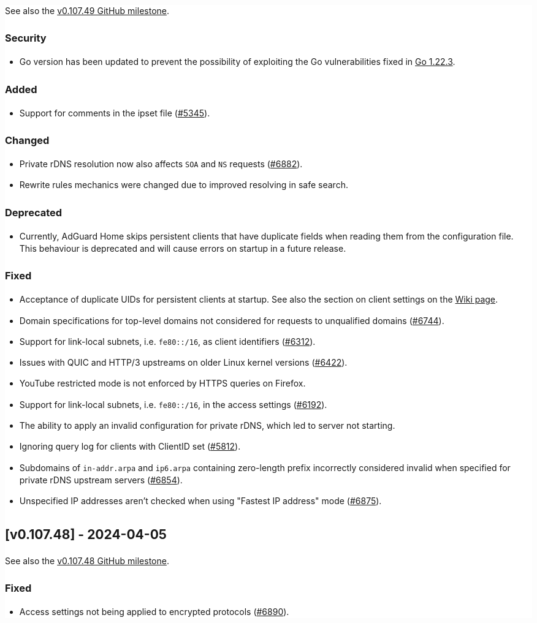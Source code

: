See also the [v0.107.49 GitHub milestone][ms-v0.107.49].

### Security

- Go version has been updated to prevent the possibility of exploiting the Go vulnerabilities fixed in [Go 1.22.3][go-1.22.3].

### Added

- Support for comments in the ipset file ([#5345]).

### Changed

- Private rDNS resolution now also affects `SOA` and `NS` requests ([#6882]).

- Rewrite rules mechanics were changed due to improved resolving in safe search.

### Deprecated

- Currently, AdGuard Home skips persistent clients that have duplicate fields when reading them from the configuration file.  This behaviour is deprecated and will cause errors on startup in a future release.

### Fixed

- Acceptance of duplicate UIDs for persistent clients at startup.  See also the section on client settings on the [Wiki page][wiki-config].

- Domain specifications for top-level domains not considered for requests to unqualified domains ([#6744]).

- Support for link-local subnets, i.e. `fe80::/16`, as client identifiers ([#6312]).

- Issues with QUIC and HTTP/3 upstreams on older Linux kernel versions ([#6422]).

- YouTube restricted mode is not enforced by HTTPS queries on Firefox.

- Support for link-local subnets, i.e. `fe80::/16`, in the access settings ([#6192]).

- The ability to apply an invalid configuration for private rDNS, which led to server not starting.

- Ignoring query log for clients with ClientID set ([#5812]).

- Subdomains of `in-addr.arpa` and `ip6.arpa` containing zero-length prefix incorrectly considered invalid when specified for private rDNS upstream servers ([#6854]).

- Unspecified IP addresses aren’t checked when using "Fastest IP address" mode ([#6875]).

[#5345]: https://github.com/AdguardTeam/AdGuardHome/issues/5345
[#5812]: https://github.com/AdguardTeam/AdGuardHome/issues/5812
[#6192]: https://github.com/AdguardTeam/AdGuardHome/issues/6192
[#6312]: https://github.com/AdguardTeam/AdGuardHome/issues/6312
[#6422]: https://github.com/AdguardTeam/AdGuardHome/issues/6422
[#6744]: https://github.com/AdguardTeam/AdGuardHome/issues/6744
[#6854]: https://github.com/AdguardTeam/AdGuardHome/issues/6854
[#6875]: https://github.com/AdguardTeam/AdGuardHome/issues/6875
[#6882]: https://github.com/AdguardTeam/AdGuardHome/issues/6882

[go-1.22.3]:    https://groups.google.com/g/golang-announce/c/wkkO4P9stm0
[ms-v0.107.49]: https://github.com/AdguardTeam/AdGuardHome/milestone/84?closed=1

## [v0.107.48] - 2024-04-05

See also the [v0.107.48 GitHub milestone][ms-v0.107.48].

### Fixed

- Access settings not being applied to encrypted protocols ([#6890]).


[go-1.25.3]: https://groups.google.com/g/golang-announce/c/YEyj6FUNbik
[#102]:  https://github.com/AdguardTeam/AdGuardHome/issues/102
[#7964]: https://github.com/AdguardTeam/AdGuardHome/issues/7964
[ms-v0.107.67]: https://github.com/AdguardTeam/AdGuardHome/milestone/102?closed=1
[#7979]: https://github.com/AdguardTeam/AdGuardHome/issues/7979
[#7985]: https://github.com/AdguardTeam/AdGuardHome/issues/7985
[#7987]: https://github.com/AdguardTeam/AdGuardHome/issues/7987
[go-1.25.1]:    https://groups.google.com/g/golang-announce/c/PtW9VW21NPs
[ms-v0.107.66]: https://github.com/AdguardTeam/AdGuardHome/milestone/101?closed=1
[#7923]: https://github.com/AdguardTeam/AdGuardHome/issues/7923
[go-1.24.6]:    https://groups.google.com/g/golang-announce/c/x5MKroML2yM
[ms-v0.107.65]: https://github.com/AdguardTeam/AdGuardHome/milestone/100?closed=1
[#7856]: https://github.com/AdguardTeam/AdGuardHome/issues/7856
[#7903]: https://github.com/AdguardTeam/AdGuardHome/issues/7903
[go-1.24.5]:    https://groups.google.com/g/golang-announce/c/gTNJnDXmn34
[ms-v0.107.64]: https://github.com/AdguardTeam/AdGuardHome/milestone/99?closed=1
[go-1.24.4]:    https://groups.google.com/g/golang-announce/c/ufZ8WpEsA3A
[ms-v0.107.63]: https://github.com/AdguardTeam/AdGuardHome/milestone/98?closed=1
[#2945]: https://github.com/AdguardTeam/AdGuardHome/issues/2945
[#7801]: https://github.com/AdguardTeam/AdGuardHome/issues/7801
[go-1.24.3]:    https://groups.google.com/g/golang-announce/c/UZoIkUT367A
[ms-v0.107.62]: https://github.com/AdguardTeam/AdGuardHome/milestone/97?closed=1
[mr-xiang-li]:  https://lixiang521.com/
[ms-v0.107.61]: https://github.com/AdguardTeam/AdGuardHome/milestone/96?closed=1
[#7588]: https://github.com/AdguardTeam/AdGuardHome/issues/7588
[#7729]: https://github.com/AdguardTeam/AdGuardHome/issues/7729
[#7734]: https://github.com/AdguardTeam/AdGuardHome/issues/7734
[go-1.24.2]:    https://groups.google.com/g/golang-announce/c/Y2uBTVKjBQk
[ms-v0.107.60]: https://github.com/AdguardTeam/AdGuardHome/milestone/95?closed=1
[#7704]: https://github.com/AdguardTeam/AdGuardHome/issues/7704
[#7708]: https://github.com/AdguardTeam/AdGuardHome/issues/7708
[ms-v0.107.59]: https://github.com/AdguardTeam/AdGuardHome/milestone/94?closed=1
[#4036]: https://github.com/AdguardTeam/AdGuardHome/issues/4036
[#7547]: https://github.com/AdguardTeam/AdGuardHome/issues/7547
[#7583]: https://github.com/AdguardTeam/AdGuardHome/issues/7583
[go-1.24.1]: https://groups.google.com/g/golang-announce/c/4t3lzH3I0eI
[ms-v0.107.58]: https://github.com/AdguardTeam/AdGuardHome/milestone/93?closed=1
[#7590]: https://github.com/AdguardTeam/AdGuardHome/issues/7590
[#7627]: https://github.com/AdguardTeam/AdGuardHome/issues/7627
[go-1.23.6]:    https://groups.google.com/g/golang-announce/c/xU1ZCHUZw3k
[ms-v0.107.57]: https://github.com/AdguardTeam/AdGuardHome/milestone/92?closed=1
[#7329]: https://github.com/AdguardTeam/AdGuardHome/issues/7329
[#7513]: https://github.com/AdguardTeam/AdGuardHome/issues/7513
[go-1.23.5]: https://groups.google.com/g/golang-announce/c/sSaUhLA-2SI
[ms-v0.107.56]: https://github.com/AdguardTeam/AdGuardHome/milestone/91?closed=1
[#7357]: https://github.com/AdguardTeam/AdGuardHome/issues/7357
[#7400]: https://github.com/AdguardTeam/AdGuardHome/issues/7400
[go-1.23.4]: https://groups.google.com/g/golang-announce/c/3DyiMkYx4Fo
[ms-v0.107.55]: https://github.com/AdguardTeam/AdGuardHome/milestone/90?closed=1
[#6818]: https://github.com/AdguardTeam/AdGuardHome/issues/6818
[#7250]: https://github.com/AdguardTeam/AdGuardHome/issues/7250
[#7314]: https://github.com/AdguardTeam/AdGuardHome/issues/7314
[#7315]: https://github.com/AdguardTeam/AdGuardHome/issues/7315
[#7338]: https://github.com/AdguardTeam/AdGuardHome/issues/7338
[ms-v0.107.54]: https://github.com/AdguardTeam/AdGuardHome/milestone/89?closed=1
[#5009]: https://github.com/AdguardTeam/AdGuardHome/issues/5009
[#5704]: https://github.com/AdguardTeam/AdGuardHome/issues/5704
[#7119]: https://github.com/AdguardTeam/AdGuardHome/issues/7119
[#7154]: https://github.com/AdguardTeam/AdGuardHome/pull/7154
[#7155]: https://github.com/AdguardTeam/AdGuardHome/pull/7155
[go-1.23.2]:    https://groups.google.com/g/golang-announce/c/NKEc8VT7Fz0
[ms-v0.107.53]: https://github.com/AdguardTeam/AdGuardHome/milestone/88?closed=1
[#7053]: https://github.com/AdguardTeam/AdGuardHome/issues/7053
[#7069]: https://github.com/AdguardTeam/AdGuardHome/issues/7069
[#7076]: https://github.com/AdguardTeam/AdGuardHome/issues/7076
[#7079]: https://github.com/AdguardTeam/AdGuardHome/issues/7079
[go-1.22.5]:      https://groups.google.com/g/golang-announce/c/gyb7aM1C9H4
[install-script]: https://github.com/AdguardTeam/AdGuardHome/?tab=readme-ov-file#automated-install-linux-and-mac
[ms-v0.107.52]: https://github.com/AdguardTeam/AdGuardHome/milestone/87?closed=1
[#7041]: https://github.com/AdguardTeam/AdGuardHome/issues/7041
[go-1.22.4]:    https://groups.google.com/g/golang-announce/c/XbxouI9gY7k/
[ms-v0.107.51]: https://github.com/AdguardTeam/AdGuardHome/milestone/86?closed=1
[#7013]: https://github.com/AdguardTeam/AdGuardHome/issues/7013
[ms-v0.107.50]: https://github.com/AdguardTeam/AdGuardHome/milestone/85?closed=1
[#6890]: https://github.com/AdguardTeam/AdGuardHome/issues/6890
[ms-v0.107.48]: https://github.com/AdguardTeam/AdGuardHome/milestone/83?closed=1
[#5829]: https://github.com/AdguardTeam/AdGuardHome/issues/5829
[#6717]: https://github.com/AdguardTeam/AdGuardHome/issues/6717
[#6758]: https://github.com/AdguardTeam/AdGuardHome/issues/6758
[#6851]: https://github.com/AdguardTeam/AdGuardHome/issues/6851
[go-1.22.2]:    https://groups.google.com/g/golang-announce/c/YgW0sx8mN3M/
[ms-v0.107.47]: https://github.com/AdguardTeam/AdGuardHome/milestone/82?closed=1
[#5992]: https://github.com/AdguardTeam/AdGuardHome/issues/5992
[#6610]: https://github.com/AdguardTeam/AdGuardHome/issues/6610
[#6711]: https://github.com/AdguardTeam/AdGuardHome/issues/6711
[#6712]: https://github.com/AdguardTeam/AdGuardHome/issues/6712
[#6740]: https://github.com/AdguardTeam/AdGuardHome/issues/6740
[#6820]: https://github.com/AdguardTeam/AdGuardHome/issues/6820
[ms-v0.107.46]: https://github.com/AdguardTeam/AdGuardHome/milestone/81?closed=1
[#6634]: https://github.com/AdguardTeam/AdGuardHome/issues/6634
[#6679]: https://github.com/AdguardTeam/AdGuardHome/issues/6679
[#6723]: https://github.com/AdguardTeam/AdGuardHome/issues/6723
[go-1.21.8]:    https://groups.google.com/g/golang-announce/c/5pwGVUPoMbg
[go-toolchain]: https://go.dev/blog/toolchain
[ms-v0.107.45]: https://github.com/AdguardTeam/AdGuardHome/milestone/80?closed=1
[#6321]: https://github.com/AdguardTeam/AdGuardHome/issues/6321
[#6352]: https://github.com/AdguardTeam/AdGuardHome/issues/6352
[#6409]: https://github.com/AdguardTeam/AdGuardHome/issues/6409
[#6480]: https://github.com/AdguardTeam/AdGuardHome/issues/6480
[#6534]: https://github.com/AdguardTeam/AdGuardHome/issues/6534
[#6541]: https://github.com/AdguardTeam/AdGuardHome/issues/6541
[#6545]: https://github.com/AdguardTeam/AdGuardHome/issues/6545
[#6568]: https://github.com/AdguardTeam/AdGuardHome/issues/6568
[#6570]: https://github.com/AdguardTeam/AdGuardHome/issues/6570
[#6574]: https://github.com/AdguardTeam/AdGuardHome/issues/6574
[#6584]: https://github.com/AdguardTeam/AdGuardHome/issues/6584
[#6644]: https://github.com/AdguardTeam/AdGuardHome/issues/6644
[ms-v0.107.44]: https://github.com/AdguardTeam/AdGuardHome/milestone/79?closed=1
[wiki-config]:  https://github.com/AdguardTeam/AdGuardHome/wiki/Configuration
[#6510]: https://github.com/AdguardTeam/AdGuardHome/issues/6510
[ms-v0.107.43]: https://github.com/AdguardTeam/AdGuardHome/milestone/78?closed=1
[#1660]: https://github.com/AdguardTeam/AdGuardHome/issues/1660
[#5759]: https://github.com/AdguardTeam/AdGuardHome/issues/5759
[#6263]: https://github.com/AdguardTeam/AdGuardHome/issues/6263
[#6369]: https://github.com/AdguardTeam/AdGuardHome/issues/6369
[#6402]: https://github.com/AdguardTeam/AdGuardHome/issues/6402
[#6420]: https://github.com/AdguardTeam/AdGuardHome/issues/6420
[go-1.20.12]:   https://groups.google.com/g/golang-announce/c/iLGK3x6yuNo/m/z6MJ-eB0AQAJ
[ms-v0.107.42]: https://github.com/AdguardTeam/AdGuardHome/milestone/77?closed=1
[#4977]: https://github.com/AdguardTeam/AdGuardHome/issues/4977
[#6204]: https://github.com/AdguardTeam/AdGuardHome/issues/6204
[#6220]: https://github.com/AdguardTeam/AdGuardHome/issues/6220
[#6329]: https://github.com/AdguardTeam/AdGuardHome/issues/6329
[#6335]: https://github.com/AdguardTeam/AdGuardHome/issues/6335
[#6337]: https://github.com/AdguardTeam/AdGuardHome/issues/6337
[#6338]: https://github.com/AdguardTeam/AdGuardHome/issues/6338
[#6357]: https://github.com/AdguardTeam/AdGuardHome/issues/6357
[#6358]: https://github.com/AdguardTeam/AdGuardHome/issues/6358
[#6368]: https://github.com/AdguardTeam/AdGuardHome/issues/6368
[#6401]: https://github.com/AdguardTeam/AdGuardHome/issues/6401
[go-1.20.11]:   https://groups.google.com/g/golang-announce/c/4tU8LZfBFkY/m/d-jSKR_jBwAJ
[ms-v0.107.41]: https://github.com/AdguardTeam/AdGuardHome/milestone/76?closed=1
[#684]:  https://github.com/AdguardTeam/AdGuardHome/issues/684
[#6180]: https://github.com/AdguardTeam/AdGuardHome/issues/6180
[#6296]: https://github.com/AdguardTeam/AdGuardHome/issues/6296
[#6301]: https://github.com/AdguardTeam/AdGuardHome/issues/6301
[#6304]: https://github.com/AdguardTeam/AdGuardHome/issues/6304
[ms-v0.107.40]: https://github.com/AdguardTeam/AdGuardHome/milestone/75?closed=1
[#1700]: https://github.com/AdguardTeam/AdGuardHome/issues/1700
[#4569]: https://github.com/AdguardTeam/AdGuardHome/issues/4569
[#6156]: https://github.com/AdguardTeam/AdGuardHome/issues/6156
[#6226]: https://github.com/AdguardTeam/AdGuardHome/issues/6226
[#6231]: https://github.com/AdguardTeam/AdGuardHome/issues/6231
[#6233]: https://github.com/AdguardTeam/AdGuardHome/issues/6233
[#6280]: https://github.com/AdguardTeam/AdGuardHome/issues/6280
[go-1.20.10]:   https://groups.google.com/g/golang-announce/c/iNNxDTCjZvo/m/UDd7VKQuAAAJ
[go-1.20.9]:    https://groups.google.com/g/golang-announce/c/XBa1oHDevAo/m/desYyx3qAgAJ
[ms-v0.107.39]: https://github.com/AdguardTeam/AdGuardHome/milestone/74?closed=1
[#6181]: https://github.com/AdguardTeam/AdGuardHome/issues/6181
[#6182]: https://github.com/AdguardTeam/AdGuardHome/issues/6182
[#6183]: https://github.com/AdguardTeam/AdGuardHome/issues/6183
[ms-v0.107.38]: https://github.com/AdguardTeam/AdGuardHome/milestone/73?closed=1
[#1453]: https://github.com/AdguardTeam/AdGuardHome/issues/1453
[#2998]: https://github.com/AdguardTeam/AdGuardHome/issues/2998
[#3701]: https://github.com/AdguardTeam/AdGuardHome/issues/3701
[#5720]: https://github.com/AdguardTeam/AdGuardHome/issues/5720
[#5793]: https://github.com/AdguardTeam/AdGuardHome/issues/5793
[#5948]: https://github.com/AdguardTeam/AdGuardHome/issues/5948
[#6020]: https://github.com/AdguardTeam/AdGuardHome/issues/6020
[#6050]: https://github.com/AdguardTeam/AdGuardHome/issues/6050
[#6053]: https://github.com/AdguardTeam/AdGuardHome/issues/6053
[#6093]: https://github.com/AdguardTeam/AdGuardHome/issues/6093
[#6100]: https://github.com/AdguardTeam/AdGuardHome/issues/6100
[#6122]: https://github.com/AdguardTeam/AdGuardHome/issues/6122
[#6133]: https://github.com/AdguardTeam/AdGuardHome/issues/6133
[go-1.20.8]:    https://groups.google.com/g/golang-announce/c/Fm51GRLNRvM/m/F5bwBlXMAQAJ
[hsts]:         https://developer.mozilla.org/en-US/docs/Web/HTTP/Headers/Strict-Transport-Security
[ms-v0.107.37]: https://github.com/AdguardTeam/AdGuardHome/milestone/72?closed=1
[rfc6797]:      https://datatracker.ietf.org/doc/html/rfc6797
[#6046]: https://github.com/AdguardTeam/AdGuardHome/issues/6046
[#6049]: https://github.com/AdguardTeam/AdGuardHome/issues/6049
[go-1.20.7]:    https://groups.google.com/g/golang-announce/c/X0b6CsSAaYI/m/Efv5DbZ9AwAJ
[ms-v0.107.36]: https://github.com/AdguardTeam/AdGuardHome/milestone/71?closed=1
[#6003]: https://github.com/AdguardTeam/AdGuardHome/issues/6003
[#6006]: https://github.com/AdguardTeam/AdGuardHome/issues/6006
[ms-v0.107.35]: https://github.com/AdguardTeam/AdGuardHome/milestone/70?closed=1
[#5896]: https://github.com/AdguardTeam/AdGuardHome/issues/5896
[#5972]: https://github.com/AdguardTeam/AdGuardHome/issues/5972
[#5990]: https://github.com/AdguardTeam/AdGuardHome/issues/5990
[go-1.19.11]:   https://groups.google.com/g/golang-announce/c/2q13H6LEEx0/m/sduSepLLBwAJ
[ms-v0.107.34]: https://github.com/AdguardTeam/AdGuardHome/milestone/69?closed=1
[#951]:  https://github.com/AdguardTeam/AdGuardHome/issues/951
[#1577]: https://github.com/AdguardTeam/AdGuardHome/issues/1577
[#4231]: https://github.com/AdguardTeam/AdGuardHome/issues/4231
[#4235]: https://github.com/AdguardTeam/AdGuardHome/pull/4235
[#5285]: https://github.com/AdguardTeam/AdGuardHome/issues/5285
[#5700]: https://github.com/AdguardTeam/AdGuardHome/issues/5700
[#5902]: https://github.com/AdguardTeam/AdGuardHome/issues/5902
[#5910]: https://github.com/AdguardTeam/AdGuardHome/issues/5910
[#5913]: https://github.com/AdguardTeam/AdGuardHome/issues/5913
[#5939]: https://github.com/AdguardTeam/AdGuardHome/discussions/5939
[ms-v0.107.33]: https://github.com/AdguardTeam/AdGuardHome/milestone/68?closed=1
[#5872]: https://github.com/AdguardTeam/AdGuardHome/issues/5872
[#5873]: https://github.com/AdguardTeam/AdGuardHome/issues/5873
[#5874]: https://github.com/AdguardTeam/AdGuardHome/issues/5874
[ms-v0.107.31]: https://github.com/AdguardTeam/AdGuardHome/milestone/67?closed=1
[#5716]: https://github.com/AdguardTeam/AdGuardHome/issues/5716
[go-1.19.10]:   https://groups.google.com/g/golang-announce/c/q5135a9d924/m/j0ZoAJOHAwAJ
[ms-v0.107.30]: https://github.com/AdguardTeam/AdGuardHome/milestone/66?closed=1
[#5712]: https://github.com/AdguardTeam/AdGuardHome/issues/5712
[#5721]: https://github.com/AdguardTeam/AdGuardHome/issues/5721
[#5725]: https://github.com/AdguardTeam/AdGuardHome/issues/5725
[#5752]: https://github.com/AdguardTeam/AdGuardHome/issues/5752
[ms-v0.107.29]: https://github.com/AdguardTeam/AdGuardHome/milestone/65?closed=1
[#1163]: https://github.com/AdguardTeam/AdGuardHome/issues/1163
[#1333]: https://github.com/AdguardTeam/AdGuardHome/issues/1333
[#1472]: https://github.com/AdguardTeam/AdGuardHome/issues/1472
[#3290]: https://github.com/AdguardTeam/AdGuardHome/issues/3290
[#3459]: https://github.com/AdguardTeam/AdGuardHome/issues/3459
[#4262]: https://github.com/AdguardTeam/AdGuardHome/issues/4262
[#5567]: https://github.com/AdguardTeam/AdGuardHome/issues/5567
[#5701]: https://github.com/AdguardTeam/AdGuardHome/issues/5701
[ms-v0.107.28]: https://github.com/AdguardTeam/AdGuardHome/milestone/64?closed=1
[rfc6761]:      https://datatracker.ietf.org/doc/html/rfc6761
[#5584]: https://github.com/AdguardTeam/AdGuardHome/issues/5584
[#5631]: https://github.com/AdguardTeam/AdGuardHome/issues/5631
[#5639]: https://github.com/AdguardTeam/AdGuardHome/issues/5639
[go-1.19.8]:    https://groups.google.com/g/golang-announce/c/Xdv6JL9ENs8/m/OV40vnafAwAJ
[ms-v0.107.27]: https://github.com/AdguardTeam/AdGuardHome/milestone/63?closed=1
[#4884]: https://github.com/AdguardTeam/AdGuardHome/issues/4884
[#5270]: https://github.com/AdguardTeam/AdGuardHome/issues/5270
[#5281]: https://github.com/AdguardTeam/AdGuardHome/issues/5281
[#5373]: https://github.com/AdguardTeam/AdGuardHome/issues/5373
[#5431]: https://github.com/AdguardTeam/AdGuardHome/issues/5431
[#5439]: https://github.com/AdguardTeam/AdGuardHome/issues/5439
[#5441]: https://github.com/AdguardTeam/AdGuardHome/issues/5441
[#5442]: https://github.com/AdguardTeam/AdGuardHome/issues/5442
[#5468]: https://github.com/AdguardTeam/AdGuardHome/issues/5468
[#5515]: https://github.com/AdguardTeam/AdGuardHome/issues/5515
[go-1.19.7]:    https://groups.google.com/g/golang-announce/c/3-TpUx48iQY
[ms-v0.107.26]: https://github.com/AdguardTeam/AdGuardHome/milestone/62?closed=1
[rfc3696]:      https://datatracker.ietf.org/doc/html/rfc3696
[#5518]: https://github.com/AdguardTeam/AdGuardHome/issues/5518
[ms-v0.107.25]: https://github.com/AdguardTeam/AdGuardHome/milestone/61?closed=1
[#1717]: https://github.com/AdguardTeam/AdGuardHome/issues/1717
[#4299]: https://github.com/AdguardTeam/AdGuardHome/issues/4299
[#4939]: https://github.com/AdguardTeam/AdGuardHome/issues/4939
[#5433]: https://github.com/AdguardTeam/AdGuardHome/issues/5433
[#5479]: https://github.com/AdguardTeam/AdGuardHome/issues/5479
[go-1.19.6]:    https://groups.google.com/g/golang-announce/c/V0aBFqaFs_E
[ms-v0.107.24]: https://github.com/AdguardTeam/AdGuardHome/milestone/60?closed=1
[#5117]: https://github.com/AdguardTeam/AdGuardHome/issues/5117
[#5245]: https://github.com/AdguardTeam/AdGuardHome/issues/5245
[#5375]: https://github.com/AdguardTeam/AdGuardHome/issues/5375
[ms-v0.107.23]: https://github.com/AdguardTeam/AdGuardHome/milestone/59?closed=1
[#613]:  https://github.com/AdguardTeam/AdGuardHome/issues/613
[#5191]: https://github.com/AdguardTeam/AdGuardHome/issues/5191
[#5290]: https://github.com/AdguardTeam/AdGuardHome/issues/5290
[#5258]: https://github.com/AdguardTeam/AdGuardHome/issues/5258
[ms-v0.107.22]: https://github.com/AdguardTeam/AdGuardHome/milestone/58?closed=1
[#5238]: https://github.com/AdguardTeam/AdGuardHome/issues/5238
[#5251]: https://github.com/AdguardTeam/AdGuardHome/issues/5251
[ms-v0.107.21]: https://github.com/AdguardTeam/AdGuardHome/milestone/57?closed=1
[#4944]: https://github.com/AdguardTeam/AdGuardHome/issues/4944
[#5189]: https://github.com/AdguardTeam/AdGuardHome/issues/5189
[#5190]: https://github.com/AdguardTeam/AdGuardHome/issues/5190
[#5193]: https://github.com/AdguardTeam/AdGuardHome/issues/5193
[#5208]: https://github.com/AdguardTeam/AdGuardHome/issues/5208
[go-1.18.9]:    https://groups.google.com/g/golang-announce/c/L_3rmdT0BMU
[ms-v0.107.20]: https://github.com/AdguardTeam/AdGuardHome/milestone/56?closed=1
[#4223]: https://github.com/AdguardTeam/AdGuardHome/issues/4223
[ms-v0.107.19]: https://github.com/AdguardTeam/AdGuardHome/milestone/55?closed=1
[AdguardTeam/HostlistsRegistry#100]: https://github.com/AdguardTeam/HostlistsRegistry/pull/100
[#5089]: https://github.com/AdguardTeam/AdGuardHome/issues/5089
[ms-v0.107.18]: https://github.com/AdguardTeam/AdGuardHome/milestone/54?closed=1
[#2926]: https://github.com/AdguardTeam/AdGuardHome/issues/2926
[#3418]: https://github.com/AdguardTeam/AdGuardHome/issues/3418
[#3972]: https://github.com/AdguardTeam/AdGuardHome/issues/3972
[#4898]: https://github.com/AdguardTeam/AdGuardHome/issues/4898
[#4916]: https://github.com/AdguardTeam/AdGuardHome/issues/4916
[#4925]: https://github.com/AdguardTeam/AdGuardHome/issues/4925
[#4942]: https://github.com/AdguardTeam/AdGuardHome/issues/4942
[#4986]: https://github.com/AdguardTeam/AdGuardHome/issues/4986
[#4990]: https://github.com/AdguardTeam/AdGuardHome/issues/4990
[#4993]: https://github.com/AdguardTeam/AdGuardHome/issues/4993
[#5010]: https://github.com/AdguardTeam/AdGuardHome/issues/5010
[clientid]:     https://github.com/AdguardTeam/AdGuardHome/wiki/Clients#clientid
[go-1.18.8]:    https://groups.google.com/g/golang-announce/c/mbHY1UY3BaM
[ms-v0.107.17]: https://github.com/AdguardTeam/AdGuardHome/milestone/53?closed=1
[go-1.18.7]: https://groups.google.com/g/golang-announce/c/xtuG5faxtaU
[#3955]: https://github.com/AdguardTeam/AdGuardHome/issues/3955
[#4945]: https://github.com/AdguardTeam/AdGuardHome/issues/4945
[#4970]: https://github.com/AdguardTeam/AdGuardHome/issues/4970
[#4982]: https://github.com/AdguardTeam/AdGuardHome/issues/4982
[#4983]: https://github.com/AdguardTeam/AdGuardHome/issues/4983
[ms-v0.107.15]: https://github.com/AdguardTeam/AdGuardHome/milestone/51?closed=1
[#2993]: https://github.com/AdguardTeam/AdGuardHome/issues/2993
[#4927]: https://github.com/AdguardTeam/AdGuardHome/issues/4927
[#4930]: https://github.com/AdguardTeam/AdGuardHome/issues/4930
[CVE-2022-32175]: https://www.cvedetails.com/cve/CVE-2022-32175
[ms-v0.107.14]:   https://github.com/AdguardTeam/AdGuardHome/milestone/50?closed=1
[#4686]: https://github.com/AdguardTeam/AdGuardHome/issues/4686
[#4722]: https://github.com/AdguardTeam/AdGuardHome/issues/4722
[#4904]: https://github.com/AdguardTeam/AdGuardHome/issues/4904
[ms-v0.107.13]: https://github.com/AdguardTeam/AdGuardHome/milestone/49?closed=1
[#4337]: https://github.com/AdguardTeam/AdGuardHome/issues/4337
[#4403]: https://github.com/AdguardTeam/AdGuardHome/issues/4403
[#4535]: https://github.com/AdguardTeam/AdGuardHome/issues/4535
[#4705]: https://github.com/AdguardTeam/AdGuardHome/issues/4705
[#4745]: https://github.com/AdguardTeam/AdGuardHome/issues/4745
[#4850]: https://github.com/AdguardTeam/AdGuardHome/issues/4850
[#4863]: https://github.com/AdguardTeam/AdGuardHome/issues/4863
[#4865]: https://github.com/AdguardTeam/AdGuardHome/issues/4865
[go-1.18.6]:      https://groups.google.com/g/golang-announce/c/x49AQzIVX-s
[ms-v0.107.12]:   https://github.com/AdguardTeam/AdGuardHome/milestone/48?closed=1
[rfc-2131]:       https://datatracker.ietf.org/doc/html/rfc2131
[wiki-dhcp-opts]: https://github.com/adguardTeam/adGuardHome/wiki/DHCP#config-4
[#4795]: https://github.com/AdguardTeam/AdGuardHome/issues/4795
[#4846]: https://github.com/AdguardTeam/AdGuardHome/issues/4846
[ms-v0.107.11]: https://github.com/AdguardTeam/AdGuardHome/milestone/47?closed=1
[#4342]: https://github.com/AdguardTeam/AdGuardHome/issues/4342
[#4358]: https://github.com/AdguardTeam/AdGuardHome/issues/4358
[#4670]: https://github.com/AdguardTeam/AdGuardHome/issues/4670
[#4843]: https://github.com/AdguardTeam/AdGuardHome/issues/4843
[ddr-draft]:    https://datatracker.ietf.org/doc/html/draft-ietf-add-ddr-08
[ms-v0.107.10]: https://github.com/AdguardTeam/AdGuardHome/milestone/46?closed=1
[#3057]: https://github.com/AdguardTeam/AdGuardHome/issues/3057
[#4517]: https://github.com/AdguardTeam/AdGuardHome/issues/4517
[#4775]: https://github.com/AdguardTeam/AdGuardHome/issues/4775
[#4776]: https://github.com/AdguardTeam/AdGuardHome/issues/4776
[#4782]: https://github.com/AdguardTeam/AdGuardHome/issues/4782
[#4836]: https://github.com/AdguardTeam/AdGuardHome/issues/4836
[go-1.18.5]:   https://groups.google.com/g/golang-announce/c/YqYYG87xB10
[ms-v0.107.9]: https://github.com/AdguardTeam/AdGuardHome/milestone/45?closed=1
[#4219]: https://github.com/AdguardTeam/AdGuardHome/issues/4219
[#4677]: https://github.com/AdguardTeam/AdGuardHome/issues/4677
[#4683]: https://github.com/AdguardTeam/AdGuardHome/issues/4683
[#4698]: https://github.com/AdguardTeam/AdGuardHome/issues/4698
[#4699]: https://github.com/AdguardTeam/AdGuardHome/issues/4699
[go-1.17.12]:  https://groups.google.com/g/golang-announce/c/nqrv9fbR0zE
[ms-v0.107.8]: https://github.com/AdguardTeam/AdGuardHome/milestone/44?closed=1
[#1730]: https://github.com/AdguardTeam/AdGuardHome/issues/1730
[#3020]: https://github.com/AdguardTeam/AdGuardHome/issues/3020
[#3142]: https://github.com/AdguardTeam/AdGuardHome/issues/3142
[#3157]: https://github.com/AdguardTeam/AdGuardHome/issues/3157
[#3367]: https://github.com/AdguardTeam/AdGuardHome/issues/3367
[#3381]: https://github.com/AdguardTeam/AdGuardHome/issues/3381
[#3503]: https://github.com/AdguardTeam/AdGuardHome/issues/3503
[#3597]: https://github.com/AdguardTeam/AdGuardHome/issues/3597
[#3978]: https://github.com/AdguardTeam/AdGuardHome/issues/3978
[#4166]: https://github.com/AdguardTeam/AdGuardHome/issues/4166
[#4213]: https://github.com/AdguardTeam/AdGuardHome/issues/4213
[#4221]: https://github.com/AdguardTeam/AdGuardHome/issues/4221
[#4238]: https://github.com/AdguardTeam/AdGuardHome/issues/4238
[#4273]: https://github.com/AdguardTeam/AdGuardHome/issues/4273
[#4276]: https://github.com/AdguardTeam/AdGuardHome/issues/4276
[#4480]: https://github.com/AdguardTeam/AdGuardHome/issues/4480
[#4499]: https://github.com/AdguardTeam/AdGuardHome/issues/4499
[#4503]: https://github.com/AdguardTeam/AdGuardHome/issues/4503
[#4533]: https://github.com/AdguardTeam/AdGuardHome/issues/4533
[#4542]: https://github.com/AdguardTeam/AdGuardHome/issues/4542
[#4591]: https://github.com/AdguardTeam/AdGuardHome/issues/4591
[#4592]: https://github.com/AdguardTeam/AdGuardHome/issues/4592
[CVE-2022-29526]: https://www.cvedetails.com/cve/CVE-2022-29526
[CVE-2022-29804]: https://www.cvedetails.com/cve/CVE-2022-29804
[CVE-2022-30580]: https://www.cvedetails.com/cve/CVE-2022-30580
[CVE-2022-30629]: https://www.cvedetails.com/cve/CVE-2022-30629
[CVE-2022-30634]: https://www.cvedetails.com/cve/CVE-2022-30634
[ms-v0.107.7]:    https://github.com/AdguardTeam/AdGuardHome/milestone/43?closed=1
[rfc-9250]:       https://datatracker.ietf.org/doc/html/rfc9250